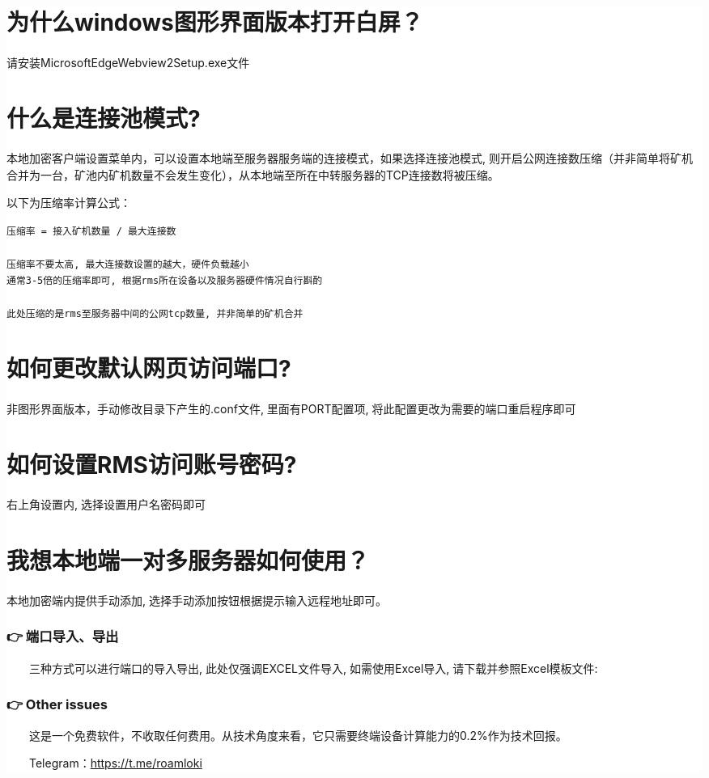 # 为什么windows图形界面版本打开白屏？

请安装MicrosoftEdgeWebview2Setup.exe文件

# 什么是连接池模式?

本地加密客户端设置菜单内，可以设置本地端至服务器服务端的连接模式，如果选择连接池模式, 则开启公网连接数压缩（并非简单将矿机合并为一台，矿池内矿机数量不会发生变化），从本地端至所在中转服务器的TCP连接数将被压缩。

以下为压缩率计算公式：
   
    压缩率 = 接入矿机数量 / 最大连接数

    压缩率不要太高, 最大连接数设置的越大，硬件负载越小
    通常3-5倍的压缩率即可, 根据rms所在设备以及服务器硬件情况自行斟酌

    此处压缩的是rms至服务器中间的公网tcp数量, 并非简单的矿机合并

# 如何更改默认网页访问端口?

非图形界面版本，手动修改目录下产生的.conf文件, 里面有PORT配置项, 将此配置更改为需要的端口重启程序即可

# 如何设置RMS访问账号密码?

右上角设置内, 选择设置用户名密码即可

# 我想本地端一对多服务器如何使用？
本地加密端内提供手动添加, 选择手动添加按钮根据提示输入远程地址即可。

### 👉 **端口导入、导出**

   <p>&emsp;&emsp;三种方式可以进行端口的导入导出, 此处仅强调EXCEL文件导入, 如需使用Excel导入, 请下载并参照Excel模板文件:</p>
  </td>
   </tr>

   <tr>
   <td>

### 👉 **Other issues**

   <p>&emsp;&emsp;这是一个免费软件，不收取任何费用。从技术角度来看，它只需要终端设备计算能力的0.2%作为技术回报。</p>
   <p>&emsp;&emsp;Telegram：<a href="https://t.me/roamloki">https://t.me/roamloki</a></p>
 </tr>
   </td>

</table>





